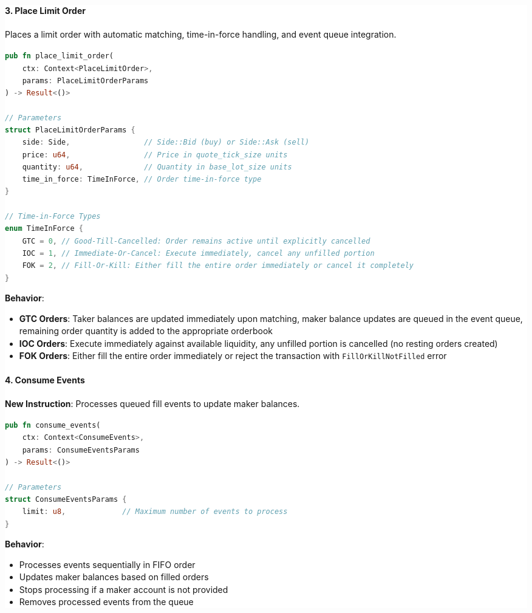 #### 3. Place Limit Order

Places a limit order with automatic matching, time-in-force handling, and event queue integration.

```rust
pub fn place_limit_order(
    ctx: Context<PlaceLimitOrder>,
    params: PlaceLimitOrderParams
) -> Result<()>

// Parameters
struct PlaceLimitOrderParams {
    side: Side,                 // Side::Bid (buy) or Side::Ask (sell)
    price: u64,                 // Price in quote_tick_size units
    quantity: u64,              // Quantity in base_lot_size units
    time_in_force: TimeInForce, // Order time-in-force type
}

// Time-in-Force Types
enum TimeInForce {
    GTC = 0, // Good-Till-Cancelled: Order remains active until explicitly cancelled
    IOC = 1, // Immediate-Or-Cancel: Execute immediately, cancel any unfilled portion
    FOK = 2, // Fill-Or-Kill: Either fill the entire order immediately or cancel it completely
}
```

**Behavior**: 
- **GTC Orders**: Taker balances are updated immediately upon matching, maker balance updates are queued in the event queue, remaining order quantity is added to the appropriate orderbook
- **IOC Orders**: Execute immediately against available liquidity, any unfilled portion is cancelled (no resting orders created)
- **FOK Orders**: Either fill the entire order immediately or reject the transaction with `FillOrKillNotFilled` error

#### 4. Consume Events

**New Instruction**: Processes queued fill events to update maker balances.

```rust
pub fn consume_events(
    ctx: Context<ConsumeEvents>,
    params: ConsumeEventsParams
) -> Result<()>

// Parameters  
struct ConsumeEventsParams {
    limit: u8,             // Maximum number of events to process
}
```

**Behavior**:
- Processes events sequentially in FIFO order
- Updates maker balances based on filled orders
- Stops processing if a maker account is not provided
- Removes processed events from the queue
